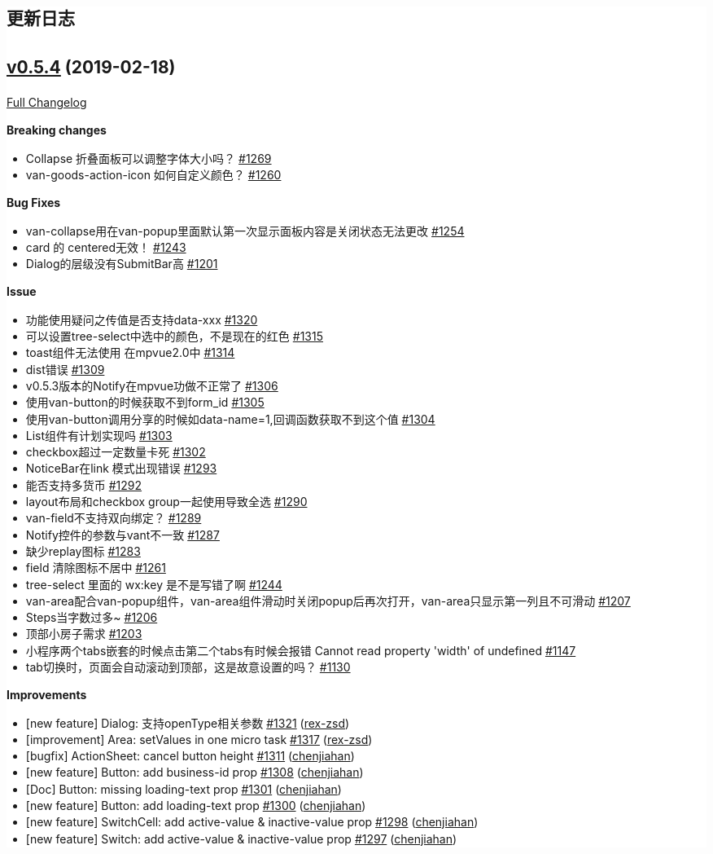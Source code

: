 ## 更新日志

## [v0.5.4](https://github.com/youzan/vant-weapp/tree/v0.5.4) (2019-02-18)
[Full Changelog](https://github.com/youzan/vant-weapp/compare/v0.5.3...v0.5.4)

**Breaking changes**

- Collapse 折叠面板可以调整字体大小吗？ [\#1269](https://github.com/youzan/vant-weapp/issues/1269)
- van-goods-action-icon 如何自定义颜色？ [\#1260](https://github.com/youzan/vant-weapp/issues/1260)

**Bug Fixes**

- van-collapse用在van-popup里面默认第一次显示面板内容是关闭状态无法更改 [\#1254](https://github.com/youzan/vant-weapp/issues/1254)
- card 的 centered无效！ [\#1243](https://github.com/youzan/vant-weapp/issues/1243)
- Dialog的层级没有SubmitBar高 [\#1201](https://github.com/youzan/vant-weapp/issues/1201)

**Issue**

- 功能使用疑问之传值是否支持data-xxx [\#1320](https://github.com/youzan/vant-weapp/issues/1320)
- 可以设置tree-select中选中的颜色，不是现在的红色 [\#1315](https://github.com/youzan/vant-weapp/issues/1315)
- toast组件无法使用 在mpvue2.0中 [\#1314](https://github.com/youzan/vant-weapp/issues/1314)
- dist错误 [\#1309](https://github.com/youzan/vant-weapp/issues/1309)
- v0.5.3版本的Notify在mpvue功做不正常了 [\#1306](https://github.com/youzan/vant-weapp/issues/1306)
- 使用van-button的时候获取不到form\_id [\#1305](https://github.com/youzan/vant-weapp/issues/1305)
- 使用van-button调用分享的时候如data-name=1,回调函数获取不到这个值 [\#1304](https://github.com/youzan/vant-weapp/issues/1304)
- List组件有计划实现吗 [\#1303](https://github.com/youzan/vant-weapp/issues/1303)
- checkbox超过一定数量卡死 [\#1302](https://github.com/youzan/vant-weapp/issues/1302)
- NoticeBar在link 模式出现错误 [\#1293](https://github.com/youzan/vant-weapp/issues/1293)
- 能否支持多货币 [\#1292](https://github.com/youzan/vant-weapp/issues/1292)
- layout布局和checkbox group一起使用导致全选 [\#1290](https://github.com/youzan/vant-weapp/issues/1290)
- van-field不支持双向绑定？ [\#1289](https://github.com/youzan/vant-weapp/issues/1289)
- Notify控件的参数与vant不一致 [\#1287](https://github.com/youzan/vant-weapp/issues/1287)
- 缺少replay图标 [\#1283](https://github.com/youzan/vant-weapp/issues/1283)
- field 清除图标不居中 [\#1261](https://github.com/youzan/vant-weapp/issues/1261)
- tree-select 里面的 wx:key 是不是写错了啊 [\#1244](https://github.com/youzan/vant-weapp/issues/1244)
- van-area配合van-popup组件，van-area组件滑动时关闭popup后再次打开，van-area只显示第一列且不可滑动 [\#1207](https://github.com/youzan/vant-weapp/issues/1207)
- Steps当字数过多~ [\#1206](https://github.com/youzan/vant-weapp/issues/1206)
- 顶部小房子需求 [\#1203](https://github.com/youzan/vant-weapp/issues/1203)
- 小程序两个tabs嵌套的时候点击第二个tabs有时候会报错 Cannot read property 'width' of undefined  [\#1147](https://github.com/youzan/vant-weapp/issues/1147)
- tab切换时，页面会自动滚动到顶部，这是故意设置的吗？ [\#1130](https://github.com/youzan/vant-weapp/issues/1130)

**Improvements**

- \[new feature\] Dialog: 支持openType相关参数 [\#1321](https://github.com/youzan/vant-weapp/pull/1321) ([rex-zsd](https://github.com/rex-zsd))
- \[improvement\] Area: setValues in one micro task [\#1317](https://github.com/youzan/vant-weapp/pull/1317) ([rex-zsd](https://github.com/rex-zsd))
- \[bugfix\] ActionSheet: cancel button height [\#1311](https://github.com/youzan/vant-weapp/pull/1311) ([chenjiahan](https://github.com/chenjiahan))
- \[new feature\] Button: add business-id prop [\#1308](https://github.com/youzan/vant-weapp/pull/1308) ([chenjiahan](https://github.com/chenjiahan))
- \[Doc\] Button: missing loading-text prop [\#1301](https://github.com/youzan/vant-weapp/pull/1301) ([chenjiahan](https://github.com/chenjiahan))
- \[new feature\] Button: add loading-text prop [\#1300](https://github.com/youzan/vant-weapp/pull/1300) ([chenjiahan](https://github.com/chenjiahan))
- \[new feature\] SwitchCell: add active-value & inactive-value prop [\#1298](https://github.com/youzan/vant-weapp/pull/1298) ([chenjiahan](https://github.com/chenjiahan))
- \[new feature\] Switch: add active-value & inactive-value prop [\#1297](https://github.com/youzan/vant-weapp/pull/1297) ([chenjiahan](https://github.com/chenjiahan))